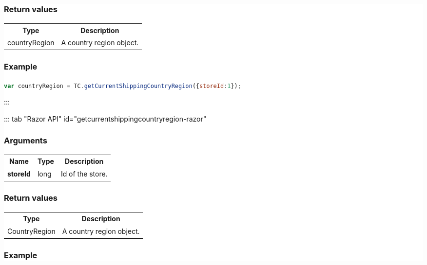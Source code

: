 ### Return values

<table>
	<tr>
		<th>Type</th>
		<th>Description</th>
	</tr>
	<tr>
		<td>countryRegion</td>
		<td>A country region object.</td>
	</tr>
</table>

### Example

````javascript
var countryRegion = TC.getCurrentShippingCountryRegion({storeId:1});
````

:::

::: tab "Razor API" id="getcurrentshippingcountryregion-razor"

### Arguments

<table>
	<tr>
		<th>Name</th>
		<th>Type</th>
		<th>Description</th>
	</tr>
	<tr>
		<td><strong>storeId</strong></td>
		<td>long</td>
		<td>Id of the store.</td>
	</tr>
</table>

### Return values

<table>
	<tr>
		<th>Type</th>
		<th>Description</th>
	</tr>
	<tr>
		<td>CountryRegion</td>
		<td>A country region object.</td>
	</tr>
</table>

### Example
